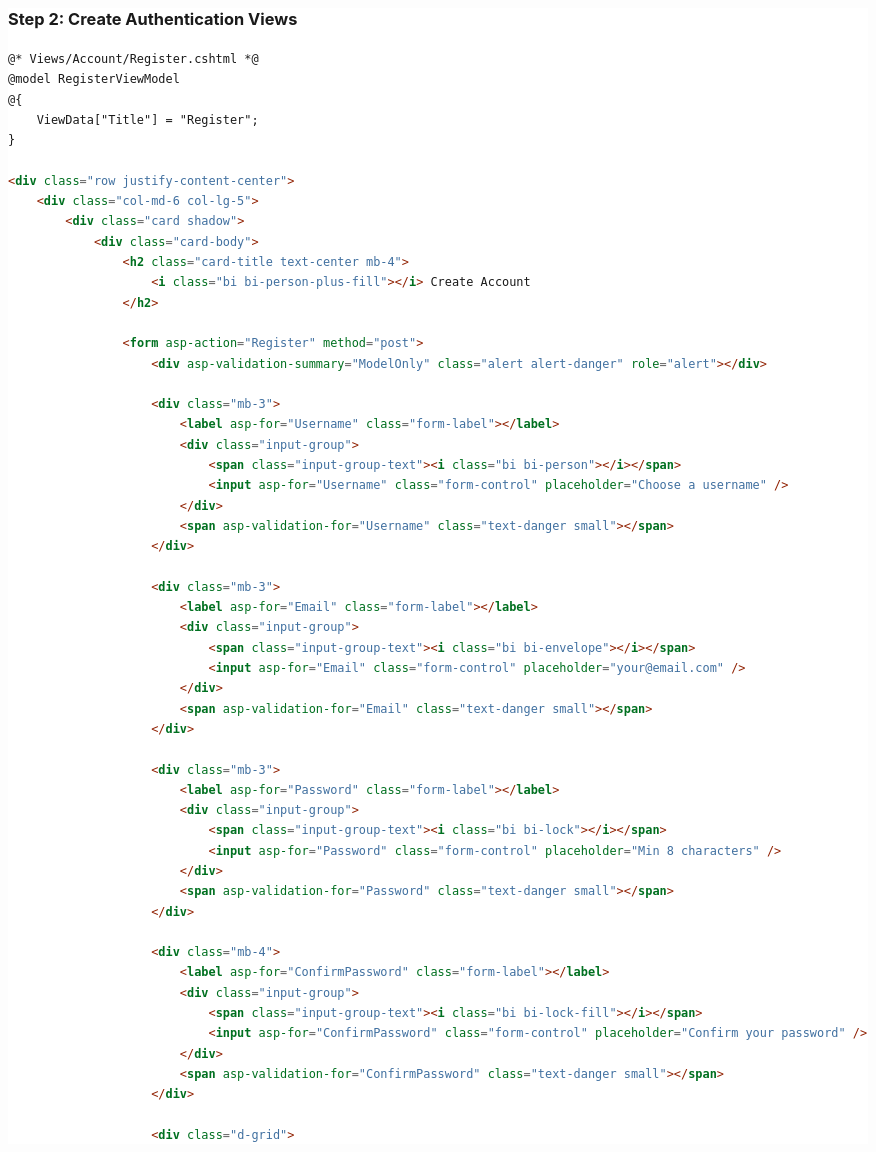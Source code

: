 ### Step 2: Create Authentication Views

```html
@* Views/Account/Register.cshtml *@
@model RegisterViewModel
@{
    ViewData["Title"] = "Register";
}

<div class="row justify-content-center">
    <div class="col-md-6 col-lg-5">
        <div class="card shadow">
            <div class="card-body">
                <h2 class="card-title text-center mb-4">
                    <i class="bi bi-person-plus-fill"></i> Create Account
                </h2>
                
                <form asp-action="Register" method="post">
                    <div asp-validation-summary="ModelOnly" class="alert alert-danger" role="alert"></div>
                    
                    <div class="mb-3">
                        <label asp-for="Username" class="form-label"></label>
                        <div class="input-group">
                            <span class="input-group-text"><i class="bi bi-person"></i></span>
                            <input asp-for="Username" class="form-control" placeholder="Choose a username" />
                        </div>
                        <span asp-validation-for="Username" class="text-danger small"></span>
                    </div>
                    
                    <div class="mb-3">
                        <label asp-for="Email" class="form-label"></label>
                        <div class="input-group">
                            <span class="input-group-text"><i class="bi bi-envelope"></i></span>
                            <input asp-for="Email" class="form-control" placeholder="your@email.com" />
                        </div>
                        <span asp-validation-for="Email" class="text-danger small"></span>
                    </div>
                    
                    <div class="mb-3">
                        <label asp-for="Password" class="form-label"></label>
                        <div class="input-group">
                            <span class="input-group-text"><i class="bi bi-lock"></i></span>
                            <input asp-for="Password" class="form-control" placeholder="Min 8 characters" />
                        </div>
                        <span asp-validation-for="Password" class="text-danger small"></span>
                    </div>
                    
                    <div class="mb-4">
                        <label asp-for="ConfirmPassword" class="form-label"></label>
                        <div class="input-group">
                            <span class="input-group-text"><i class="bi bi-lock-fill"></i></span>
                            <input asp-for="ConfirmPassword" class="form-control" placeholder="Confirm your password" />
                        </div>
                        <span asp-validation-for="ConfirmPassword" class="text-danger small"></span>
                    </div>
                    
                    <div class="d-grid">
```